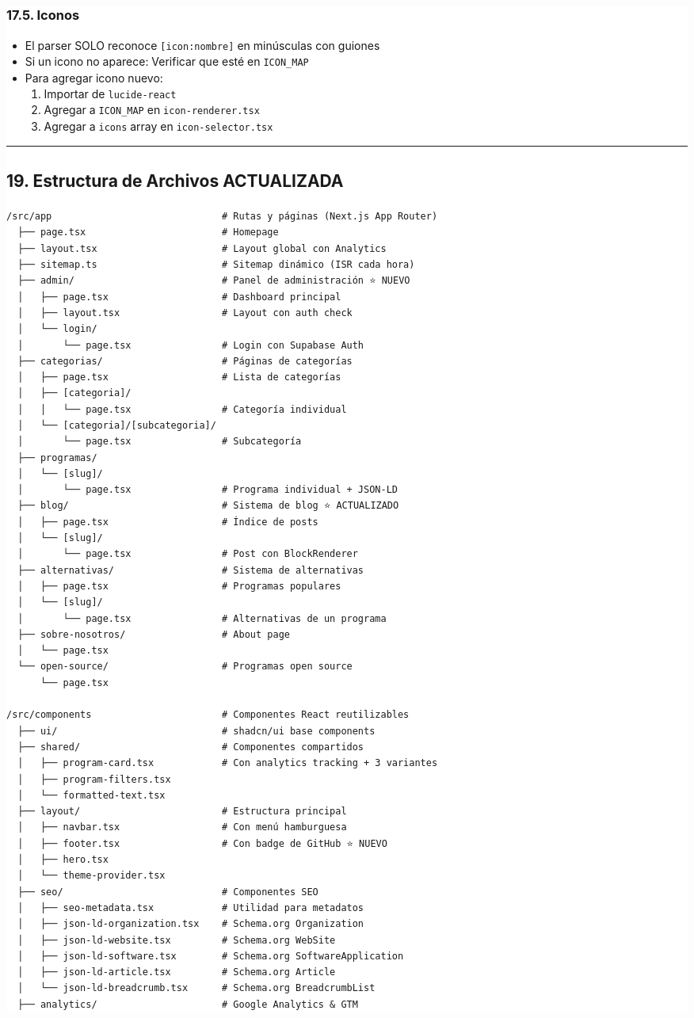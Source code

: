### 17.5. Iconos
- El parser SOLO reconoce `[icon:nombre]` en minúsculas con guiones
- Si un icono no aparece: Verificar que esté en `ICON_MAP`
- Para agregar icono nuevo:
  1. Importar de `lucide-react`
  2. Agregar a `ICON_MAP` en `icon-renderer.tsx`
  3. Agregar a `icons` array en `icon-selector.tsx`

---

## 19. Estructura de Archivos ACTUALIZADA

```
/src/app                              # Rutas y páginas (Next.js App Router)
  ├── page.tsx                        # Homepage
  ├── layout.tsx                      # Layout global con Analytics
  ├── sitemap.ts                      # Sitemap dinámico (ISR cada hora)
  ├── admin/                          # Panel de administración ⭐ NUEVO
  │   ├── page.tsx                    # Dashboard principal
  │   ├── layout.tsx                  # Layout con auth check
  │   └── login/
  │       └── page.tsx                # Login con Supabase Auth
  ├── categorias/                     # Páginas de categorías
  │   ├── page.tsx                    # Lista de categorías
  │   ├── [categoria]/
  │   │   └── page.tsx                # Categoría individual
  │   └── [categoria]/[subcategoria]/
  │       └── page.tsx                # Subcategoría
  ├── programas/
  │   └── [slug]/
  │       └── page.tsx                # Programa individual + JSON-LD
  ├── blog/                           # Sistema de blog ⭐ ACTUALIZADO
  │   ├── page.tsx                    # Índice de posts
  │   └── [slug]/
  │       └── page.tsx                # Post con BlockRenderer
  ├── alternativas/                   # Sistema de alternativas
  │   ├── page.tsx                    # Programas populares
  │   └── [slug]/
  │       └── page.tsx                # Alternativas de un programa
  ├── sobre-nosotros/                 # About page
  │   └── page.tsx
  └── open-source/                    # Programas open source
      └── page.tsx

/src/components                       # Componentes React reutilizables
  ├── ui/                             # shadcn/ui base components
  ├── shared/                         # Componentes compartidos
  │   ├── program-card.tsx            # Con analytics tracking + 3 variantes
  │   ├── program-filters.tsx
  │   └── formatted-text.tsx
  ├── layout/                         # Estructura principal
  │   ├── navbar.tsx                  # Con menú hamburguesa
  │   ├── footer.tsx                  # Con badge de GitHub ⭐ NUEVO
  │   ├── hero.tsx
  │   └── theme-provider.tsx
  ├── seo/                            # Componentes SEO
  │   ├── seo-metadata.tsx            # Utilidad para metadatos
  │   ├── json-ld-organization.tsx    # Schema.org Organization
  │   ├── json-ld-website.tsx         # Schema.org WebSite
  │   ├── json-ld-software.tsx        # Schema.org SoftwareApplication
  │   ├── json-ld-article.tsx         # Schema.org Article
  │   └── json-ld-breadcrumb.tsx      # Schema.org BreadcrumbList
  ├── analytics/                      # Google Analytics & GTM
```